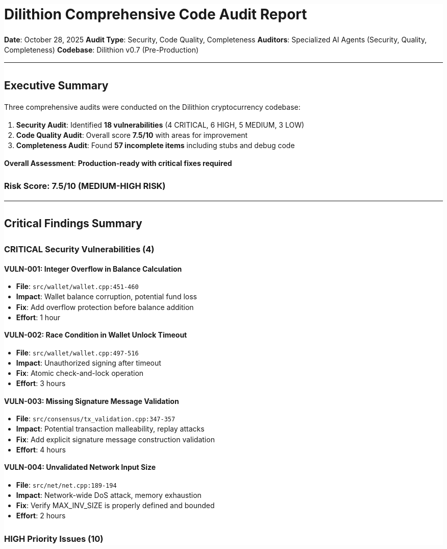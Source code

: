 # Dilithion Comprehensive Code Audit Report

**Date**: October 28, 2025
**Audit Type**: Security, Code Quality, Completeness
**Auditors**: Specialized AI Agents (Security, Quality, Completeness)
**Codebase**: Dilithion v0.7 (Pre-Production)

---

## Executive Summary

Three comprehensive audits were conducted on the Dilithion cryptocurrency codebase:

1. **Security Audit**: Identified **18 vulnerabilities** (4 CRITICAL, 6 HIGH, 5 MEDIUM, 3 LOW)
2. **Code Quality Audit**: Overall score **7.5/10** with areas for improvement
3. **Completeness Audit**: Found **57 incomplete items** including stubs and debug code

**Overall Assessment**: **Production-ready with critical fixes required**

### Risk Score: 7.5/10 (MEDIUM-HIGH RISK)

---

## Critical Findings Summary

### CRITICAL Security Vulnerabilities (4)

**VULN-001: Integer Overflow in Balance Calculation**
- **File**: `src/wallet/wallet.cpp:451-460`
- **Impact**: Wallet balance corruption, potential fund loss
- **Fix**: Add overflow protection before balance addition
- **Effort**: 1 hour

**VULN-002: Race Condition in Wallet Unlock Timeout**
- **File**: `src/wallet/wallet.cpp:497-516`
- **Impact**: Unauthorized signing after timeout
- **Fix**: Atomic check-and-lock operation
- **Effort**: 3 hours

**VULN-003: Missing Signature Message Validation**
- **File**: `src/consensus/tx_validation.cpp:347-357`
- **Impact**: Potential transaction malleability, replay attacks
- **Fix**: Add explicit signature message construction validation
- **Effort**: 4 hours

**VULN-004: Unvalidated Network Input Size**
- **File**: `src/net/net.cpp:189-194`
- **Impact**: Network-wide DoS attack, memory exhaustion
- **Fix**: Verify MAX_INV_SIZE is properly defined and bounded
- **Effort**: 2 hours

### HIGH Priority Issues (10)
